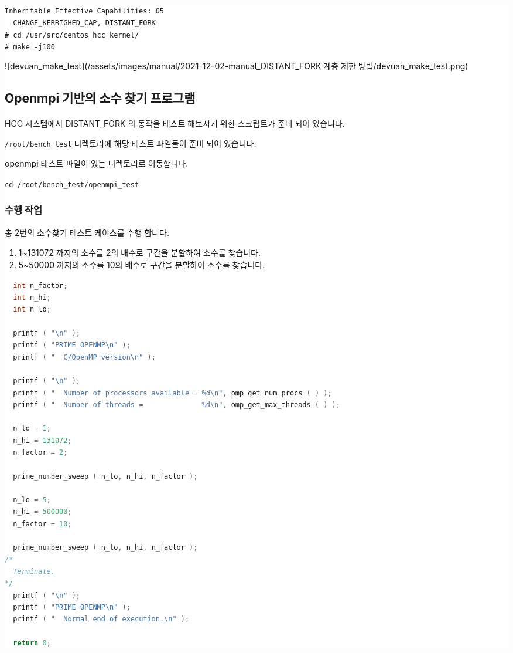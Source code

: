   ```shell
  Inheritable Effective Capabilities: 05
  	CHANGE_KERRIGHED_CAP, DISTANT_FORK
  # cd /usr/src/centos_hcc_kernel/
  # make -j100
  ```


![devuan_make_test](/assets/images/manual/2021-12-02-manual_DISTANT_FORK 계층 제한 방법/devuan_make_test.png)



## Openmpi 기반의 소수 찾기 프로그램

HCC 시스템에서 DISTANT_FORK 의 동작을 테스트 해보시기 위한 스크립트가 준비 되어 있습니다.

`/root/bench_test` 디렉토리에 해당 테스트 파일들이 준비 되어 있습니다.

openmpi 테스트 파일이 있는 디렉토리로 이동합니다.

```
cd /root/bench_test/openmpi_test
```

### 수행 작업

총 2번의 소수찾기 테스트 케이스를 수행 합니다.

1. 1~131072 까지의 소수를 2의 배수로 구간을 분할하여 소수를 찾습니다.
2. 5~50000 까지의 소수를 10의 배수로 구간을 분할하여 소수를 찾습니다.

```c
  int n_factor;
  int n_hi;
  int n_lo;

  printf ( "\n" );
  printf ( "PRIME_OPENMP\n" );
  printf ( "  C/OpenMP version\n" );

  printf ( "\n" );
  printf ( "  Number of processors available = %d\n", omp_get_num_procs ( ) );
  printf ( "  Number of threads =              %d\n", omp_get_max_threads ( ) );

  n_lo = 1;
  n_hi = 131072;
  n_factor = 2;

  prime_number_sweep ( n_lo, n_hi, n_factor );

  n_lo = 5;
  n_hi = 500000;
  n_factor = 10;

  prime_number_sweep ( n_lo, n_hi, n_factor );
/*
  Terminate.
*/
  printf ( "\n" );
  printf ( "PRIME_OPENMP\n" );
  printf ( "  Normal end of execution.\n" );

  return 0;
```
